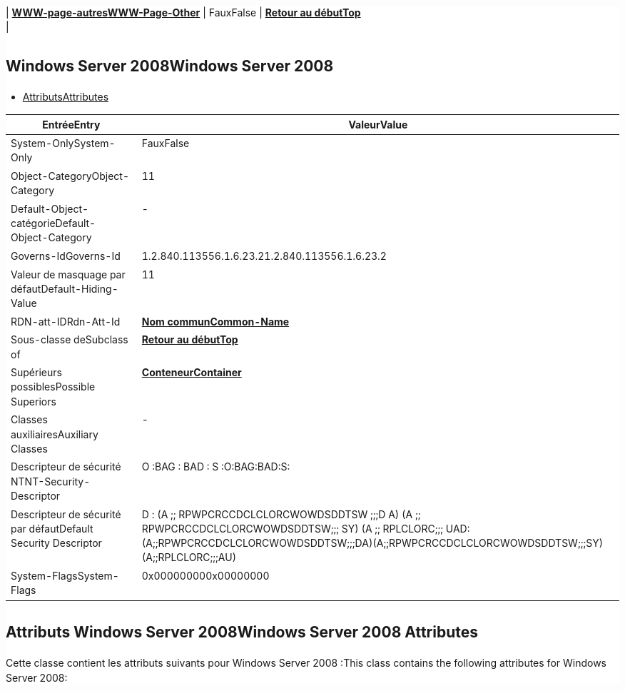 | [<span data-ttu-id="c7a3d-444">**WWW-page-autres**</span><span class="sxs-lookup"><span data-stu-id="c7a3d-444">**WWW-Page-Other**</span></span>](a-url.md)                                             | <span data-ttu-id="c7a3d-445">Faux</span><span class="sxs-lookup"><span data-stu-id="c7a3d-445">False</span></span>     | [<span data-ttu-id="c7a3d-446">**Retour au début**</span><span class="sxs-lookup"><span data-stu-id="c7a3d-446">**Top**</span></span>](c-top.md)<br/>                               |



## <a name="windows-server-2008"></a><span data-ttu-id="c7a3d-447">Windows Server 2008</span><span class="sxs-lookup"><span data-stu-id="c7a3d-447">Windows Server 2008</span></span>

-   [<span data-ttu-id="c7a3d-448">Attributs</span><span class="sxs-lookup"><span data-stu-id="c7a3d-448">Attributes</span></span>](#windows-server-2008-attributes)



| <span data-ttu-id="c7a3d-449">Entrée</span><span class="sxs-lookup"><span data-stu-id="c7a3d-449">Entry</span></span> | <span data-ttu-id="c7a3d-450">Valeur</span><span class="sxs-lookup"><span data-stu-id="c7a3d-450">Value</span></span> |
|-----------------------------|----------------------------------------------------------------------------------------------|
| <span data-ttu-id="c7a3d-451">System-Only</span><span class="sxs-lookup"><span data-stu-id="c7a3d-451">System-Only</span></span>                 | <span data-ttu-id="c7a3d-452">Faux</span><span class="sxs-lookup"><span data-stu-id="c7a3d-452">False</span></span>                                                                                        |
| <span data-ttu-id="c7a3d-453">Object-Category</span><span class="sxs-lookup"><span data-stu-id="c7a3d-453">Object-Category</span></span>             | <span data-ttu-id="c7a3d-454">1</span><span class="sxs-lookup"><span data-stu-id="c7a3d-454">1</span></span>                                                                                            |
| <span data-ttu-id="c7a3d-455">Default-Object-catégorie</span><span class="sxs-lookup"><span data-stu-id="c7a3d-455">Default-Object-Category</span></span>     | \-                                                                                           |
| <span data-ttu-id="c7a3d-456">Governs-Id</span><span class="sxs-lookup"><span data-stu-id="c7a3d-456">Governs-Id</span></span>                  | <span data-ttu-id="c7a3d-457">1.2.840.113556.1.6.23.2</span><span class="sxs-lookup"><span data-stu-id="c7a3d-457">1.2.840.113556.1.6.23.2</span></span>                                                                      |
| <span data-ttu-id="c7a3d-458">Valeur de masquage par défaut</span><span class="sxs-lookup"><span data-stu-id="c7a3d-458">Default-Hiding-Value</span></span>        | <span data-ttu-id="c7a3d-459">1</span><span class="sxs-lookup"><span data-stu-id="c7a3d-459">1</span></span>                                                                                            |
| <span data-ttu-id="c7a3d-460">RDN-att-ID</span><span class="sxs-lookup"><span data-stu-id="c7a3d-460">Rdn-Att-Id</span></span>                  | [<span data-ttu-id="c7a3d-461">**Nom commun**</span><span class="sxs-lookup"><span data-stu-id="c7a3d-461">**Common-Name**</span></span>](a-cn.md)<br/>                                                       |
| <span data-ttu-id="c7a3d-462">Sous-classe de</span><span class="sxs-lookup"><span data-stu-id="c7a3d-462">Subclass of</span></span>                 | [<span data-ttu-id="c7a3d-463">**Retour au début**</span><span class="sxs-lookup"><span data-stu-id="c7a3d-463">**Top**</span></span>](c-top.md)<br/>                                                              |
| <span data-ttu-id="c7a3d-464">Supérieurs possibles</span><span class="sxs-lookup"><span data-stu-id="c7a3d-464">Possible Superiors</span></span>          | [<span data-ttu-id="c7a3d-465">**Conteneur**</span><span class="sxs-lookup"><span data-stu-id="c7a3d-465">**Container**</span></span>](c-container.md)                                                             |
| <span data-ttu-id="c7a3d-466">Classes auxiliaires</span><span class="sxs-lookup"><span data-stu-id="c7a3d-466">Auxiliary Classes</span></span>           | \-                                                                                           |
| <span data-ttu-id="c7a3d-467">Descripteur de sécurité NT</span><span class="sxs-lookup"><span data-stu-id="c7a3d-467">NT-Security-Descriptor</span></span>      | <span data-ttu-id="c7a3d-468">O :BAG : BAD : S :</span><span class="sxs-lookup"><span data-stu-id="c7a3d-468">O:BAG:BAD:S:</span></span>                                                                                 |
| <span data-ttu-id="c7a3d-469">Descripteur de sécurité par défaut</span><span class="sxs-lookup"><span data-stu-id="c7a3d-469">Default Security Descriptor</span></span> | <span data-ttu-id="c7a3d-470">D : (A ;; RPWPCRCCDCLCLORCWOWDSDDTSW ;;;D A) (A ;; RPWPCRCCDCLCLORCWOWDSDDTSW;;; SY) (A ;; RPLCLORC;;; UA</span><span class="sxs-lookup"><span data-stu-id="c7a3d-470">D:(A;;RPWPCRCCDCLCLORCWOWDSDDTSW;;;DA)(A;;RPWPCRCCDCLCLORCWOWDSDDTSW;;;SY)(A;;RPLCLORC;;;AU)</span></span> |
| <span data-ttu-id="c7a3d-471">System-Flags</span><span class="sxs-lookup"><span data-stu-id="c7a3d-471">System-Flags</span></span>                | <span data-ttu-id="c7a3d-472">0x00000000</span><span class="sxs-lookup"><span data-stu-id="c7a3d-472">0x00000000</span></span>                                                                                   |



## <a name="windows-server-2008-attributes"></a><span data-ttu-id="c7a3d-473">Attributs Windows Server 2008</span><span class="sxs-lookup"><span data-stu-id="c7a3d-473">Windows Server 2008 Attributes</span></span>

<span data-ttu-id="c7a3d-474">Cette classe contient les attributs suivants pour Windows Server 2008 :</span><span class="sxs-lookup"><span data-stu-id="c7a3d-474">This class contains the following attributes for Windows Server 2008:</span></span>


